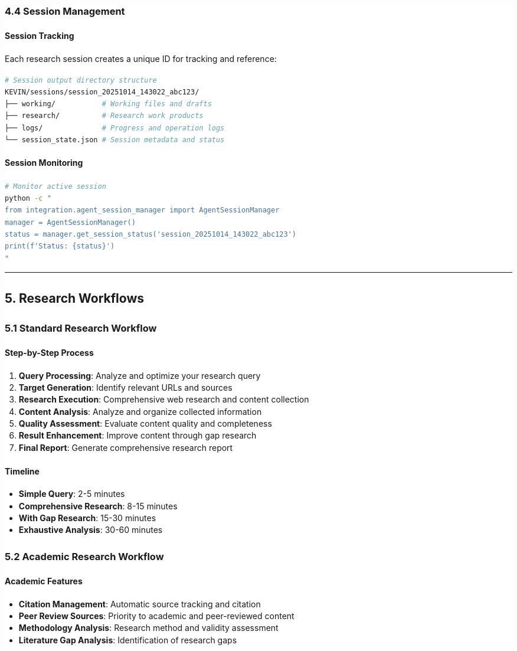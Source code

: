 ### 4.4 Session Management

#### Session Tracking
Each research session creates a unique ID for tracking and reference:

```bash
# Session output directory structure
KEVIN/sessions/session_20251014_143022_abc123/
├── working/           # Working files and drafts
├── research/          # Research work products
├── logs/              # Progress and operation logs
└── session_state.json # Session metadata and status
```

#### Session Monitoring
```bash
# Monitor active session
python -c "
from integration.agent_session_manager import AgentSessionManager
manager = AgentSessionManager()
status = manager.get_session_status('session_20251014_143022_abc123')
print(f'Status: {status}')
"
```

---

## 5. Research Workflows

### 5.1 Standard Research Workflow

#### Step-by-Step Process
1. **Query Processing**: Analyze and optimize your research query
2. **Target Generation**: Identify relevant URLs and sources
3. **Research Execution**: Comprehensive web research and content collection
4. **Content Analysis**: Analyze and organize collected information
5. **Quality Assessment**: Evaluate content quality and completeness
6. **Result Enhancement**: Improve content through gap research
7. **Final Report**: Generate comprehensive research report

#### Timeline
- **Simple Query**: 2-5 minutes
- **Comprehensive Research**: 8-15 minutes
- **With Gap Research**: 15-30 minutes
- **Exhaustive Analysis**: 30-60 minutes

### 5.2 Academic Research Workflow

#### Academic Features
- **Citation Management**: Automatic source tracking and citation
- **Peer Review Sources**: Priority to academic and peer-reviewed content
- **Methodology Analysis**: Research method and validity assessment
- **Literature Gap Analysis**: Identification of research gaps
